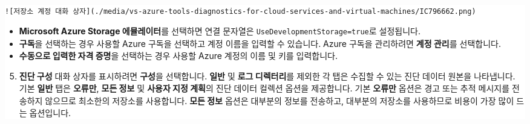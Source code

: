     ![저장소 계정 대화 상자](./media/vs-azure-tools-diagnostics-for-cloud-services-and-virtual-machines/IC796662.png)
   
   * **Microsoft Azure Storage 에뮬레이터**를 선택하면 연결 문자열은 `UseDevelopmentStorage=true`로 설정됩니다.
   * **구독**을 선택하는 경우 사용할 Azure 구독을 선택하고 계정 이름을 입력할 수 있습니다. Azure 구독을 관리하려면 **계정 관리**를 선택합니다.
   * **수동으로 입력한 자격 증명**을 선택하는 경우 사용할 Azure 계정의 이름 및 키를 입력합니다.
5. **진단 구성** 대화 상자를 표시하려면 **구성**을 선택합니다. **일반** 및 **로그 디렉터리**를 제외한 각 탭은 수집할 수 있는 진단 데이터 원본을 나타냅니다. 기본 **일반** 탭은 **오류만**, **모든 정보** 및 **사용자 지정 계획**의 진단 데이터 컬렉션 옵션을 제공합니다. 기본 **오류만** 옵션은 경고 또는 추적 메시지를 전송하지 않으므로 최소한의 저장소를 사용합니다. **모든 정보** 옵션은 대부분의 정보를 전송하고, 대부분의 저장소를 사용하므로 비용이 가장 많이 드는 옵션입니다.
   